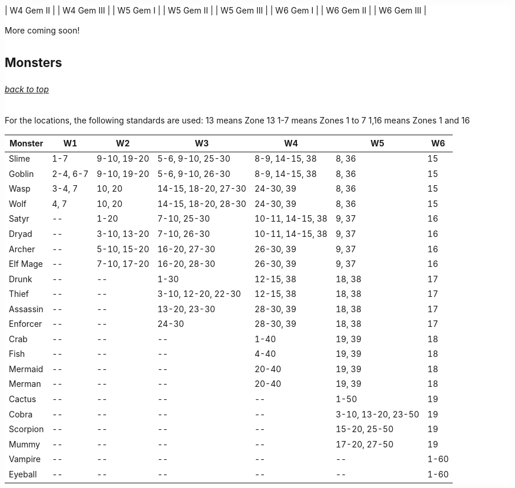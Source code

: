 | W4 Gem II |
| W4 Gem III |
| W5 Gem I |
| W5 Gem II |
| W5 Gem III |
| W6 Gem I |
| W6 Gem II |
| W6 Gem III |

More coming soon!

## Monsters
###### [_back to top_](#contents)

For the locations, the following standards are used:
13 means Zone 13
1-7 means Zones 1 to 7
1,16 means Zones 1 and 16

| Monster | W1 | W2 | W3 | W4 | W5 | W6
| ---- | ---- | ---- | ---- | ---- | ---- | ---- |
| Slime | 1-7 | 9-10, 19-20 | 5-6, 9-10, 25-30 | 8-9, 14-15, 38 | 8, 36 | 15
| Goblin | 2-4, 6-7 | 9-10, 19-20 | 5-6, 9-10, 26-30 | 8-9, 14-15, 38 | 8, 36 | 15
| Wasp | 3-4, 7 | 10, 20 | 14-15, 18-20, 27-30 | 24-30, 39 | 8, 36 | 15
| Wolf | 4, 7 | 10, 20 | 14-15, 18-20, 28-30 | 24-30, 39 | 8, 36 | 15
| Satyr | -- | 1-20 | 7-10, 25-30 | 10-11, 14-15, 38 | 9, 37 | 16
| Dryad | -- | 3-10, 13-20 | 7-10, 26-30 | 10-11, 14-15, 38 | 9, 37 | 16
| Archer | -- | 5-10, 15-20 | 16-20, 27-30 | 26-30, 39  | 9, 37 | 16
| Elf Mage | -- | 7-10, 17-20 | 16-20, 28-30 | 26-30, 39 | 9, 37 | 16
| Drunk | -- | -- | 1-30 | 12-15, 38 | 18, 38 | 17
| Thief | -- | -- | 3-10, 12-20, 22-30 | 12-15, 38 | 18, 38 | 17
| Assassin | -- | -- | 13-20, 23-30 | 28-30, 39 | 18, 38 | 17
| Enforcer | -- | -- | 24-30 | 28-30, 39  | 18, 38 | 17
| Crab | -- | -- | -- | 1-40 | 19, 39 | 18
| Fish | -- | -- | -- | 4-40 | 19, 39 | 18
| Mermaid | -- | -- | -- | 20-40 | 19, 39 | 18
| Merman | -- | -- | -- | 20-40 | 19, 39 | 18
| Cactus | -- | -- | -- | -- | 1-50 | 19
| Cobra | -- | -- | -- | -- | 3-10, 13-20, 23-50 | 19
| Scorpion | -- | -- | -- | -- | 15-20, 25-50 | 19
| Mummy | -- | -- | -- | -- | 17-20, 27-50 | 19
| Vampire | -- | -- | -- | -- | -- | 1-60
| Eyeball | -- | -- | -- | -- | -- | 1-60